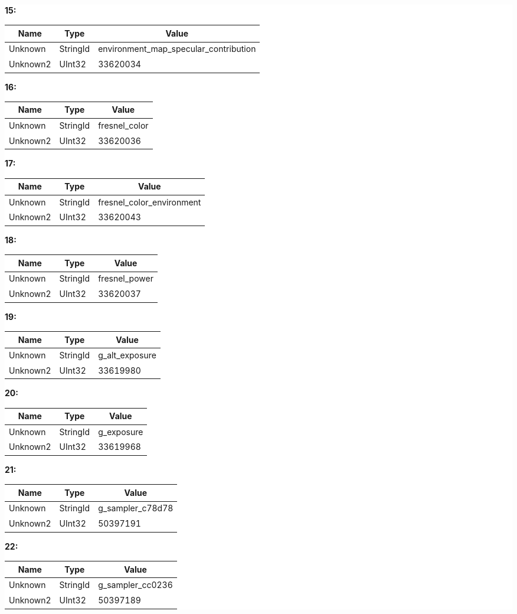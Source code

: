
**15:**

Name	| Type	| Value
---	|---	|---	|
Unknown	|StringId	|environment_map_specular_contribution
Unknown2	|UInt32	|33620034


**16:**

Name	| Type	| Value
---	|---	|---	|
Unknown	|StringId	|fresnel_color
Unknown2	|UInt32	|33620036


**17:**

Name	| Type	| Value
---	|---	|---	|
Unknown	|StringId	|fresnel_color_environment
Unknown2	|UInt32	|33620043


**18:**

Name	| Type	| Value
---	|---	|---	|
Unknown	|StringId	|fresnel_power
Unknown2	|UInt32	|33620037


**19:**

Name	| Type	| Value
---	|---	|---	|
Unknown	|StringId	|g_alt_exposure
Unknown2	|UInt32	|33619980


**20:**

Name	| Type	| Value
---	|---	|---	|
Unknown	|StringId	|g_exposure
Unknown2	|UInt32	|33619968


**21:**

Name	| Type	| Value
---	|---	|---	|
Unknown	|StringId	|g_sampler_c78d78
Unknown2	|UInt32	|50397191


**22:**

Name	| Type	| Value
---	|---	|---	|
Unknown	|StringId	|g_sampler_cc0236
Unknown2	|UInt32	|50397189
